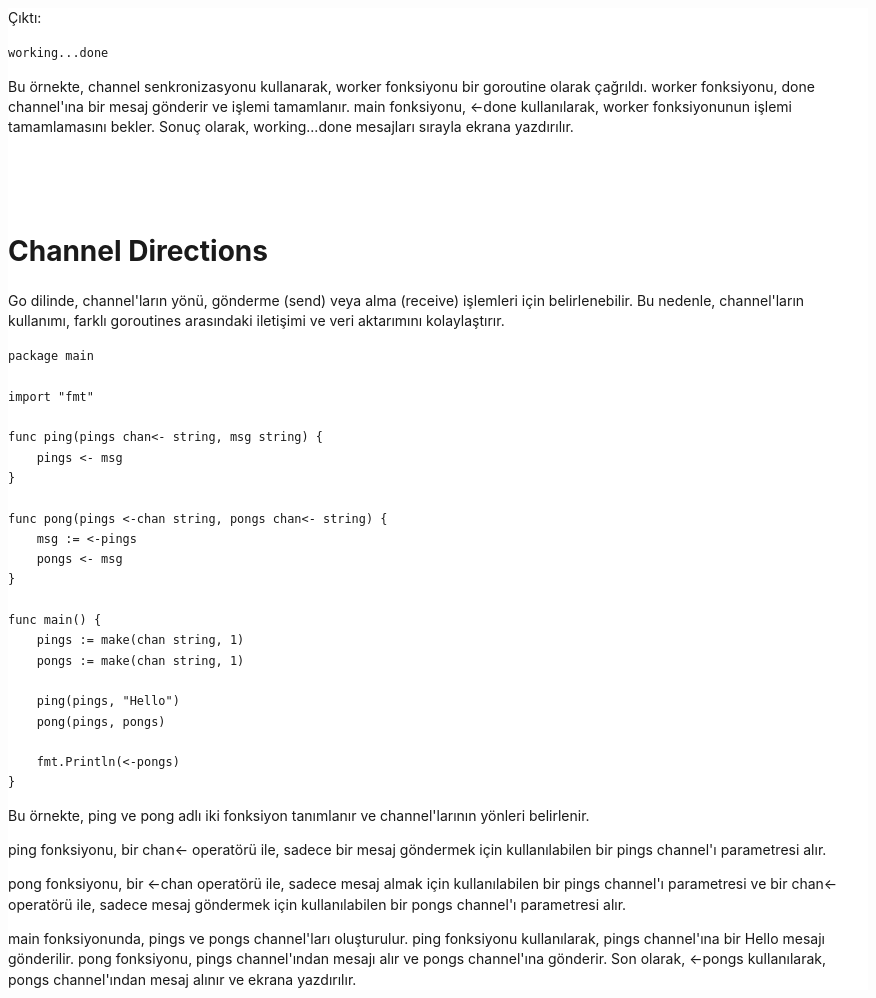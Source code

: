 Çıktı:
```
working...done
```

Bu örnekte, channel senkronizasyonu kullanarak, worker fonksiyonu bir goroutine olarak çağrıldı. worker fonksiyonu, done channel'ına bir mesaj gönderir ve işlemi tamamlanır. main fonksiyonu, <-done kullanılarak, worker fonksiyonunun işlemi tamamlamasını bekler. Sonuç olarak, working...done mesajları sırayla ekrana yazdırılır.

<br><br>

# Channel Directions

Go dilinde, channel'ların yönü, gönderme (send) veya alma (receive) işlemleri için belirlenebilir. Bu nedenle, channel'ların kullanımı, farklı goroutines arasındaki iletişimi ve veri aktarımını kolaylaştırır.

```golang
package main

import "fmt"

func ping(pings chan<- string, msg string) {
	pings <- msg
}

func pong(pings <-chan string, pongs chan<- string) {
	msg := <-pings
	pongs <- msg
}

func main() {
	pings := make(chan string, 1)
	pongs := make(chan string, 1)

	ping(pings, "Hello")
	pong(pings, pongs)

	fmt.Println(<-pongs)
}
```

Bu örnekte, ping ve pong adlı iki fonksiyon tanımlanır ve channel'larının yönleri belirlenir.

ping fonksiyonu, bir chan<- operatörü ile, sadece bir mesaj göndermek için kullanılabilen bir pings channel'ı parametresi alır.

pong fonksiyonu, bir <-chan operatörü ile, sadece mesaj almak için kullanılabilen bir pings channel'ı parametresi ve bir chan<- operatörü ile, sadece mesaj göndermek için kullanılabilen bir pongs channel'ı parametresi alır.

main fonksiyonunda, pings ve pongs channel'ları oluşturulur. ping fonksiyonu kullanılarak, pings channel'ına bir Hello mesajı gönderilir. pong fonksiyonu, pings channel'ından mesajı alır ve pongs channel'ına gönderir. Son olarak, <-pongs kullanılarak, pongs channel'ından mesaj alınır ve ekrana yazdırılır.
